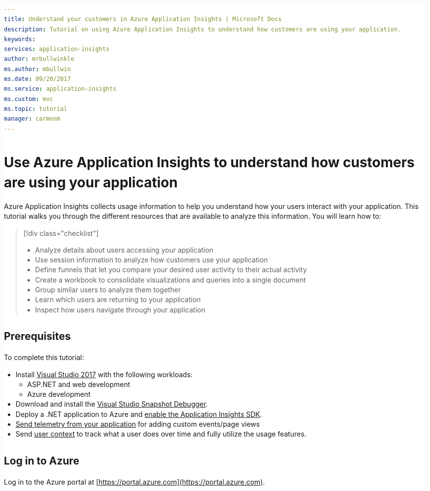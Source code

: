 ```yaml
---
title: Understand your customers in Azure Application Insights | Microsoft Docs
description: Tutorial on using Azure Application Insights to understand how customers are using your application.
keywords:
services: application-insights
author: mrbullwinkle
ms.author: mbullwin
ms.date: 09/20/2017
ms.service: application-insights
ms.custom: mvc
ms.topic: tutorial
manager: carmonm
---
```


# Use Azure Application Insights to understand how customers are using your application

Azure Application Insights collects usage information to help you understand how your users interact with your application.  This tutorial walks you through the different resources that are available to analyze this information.  You will learn how to:

> [!div class="checklist"]
> * Analyze details about users accessing your application
> * Use session information to analyze how customers use your application
> * Define funnels that let you compare your desired user activity to their actual activity 
> * Create a workbook to consolidate visualizations and queries into a single document
> * Group similar users to analyze them together
> * Learn which users are returning to your application
> * Inspect how users navigate through your application


## Prerequisites

To complete this tutorial:

- Install [Visual Studio 2017](https://www.visualstudio.com/downloads/) with the following workloads:
	- ASP.NET and web development
	- Azure development
- Download and install the [Visual Studio Snapshot Debugger](https://aka.ms/snapshotdebugger).
- Deploy a .NET application to Azure and [enable the Application Insights SDK](app-insights-asp-net.md). 
- [Send telemetry from your application](app-insights-usage-overview.md#send-telemetry-from-your-app) for adding custom events/page views
- Send [user context](https://docs.microsoft.com/azure/application-insights/app-insights-usage-send-user-context) to track what a user does over time and fully utilize the usage features.

## Log in to Azure
Log in to the Azure portal at [https://portal.azure.com](https://portal.azure.com).
